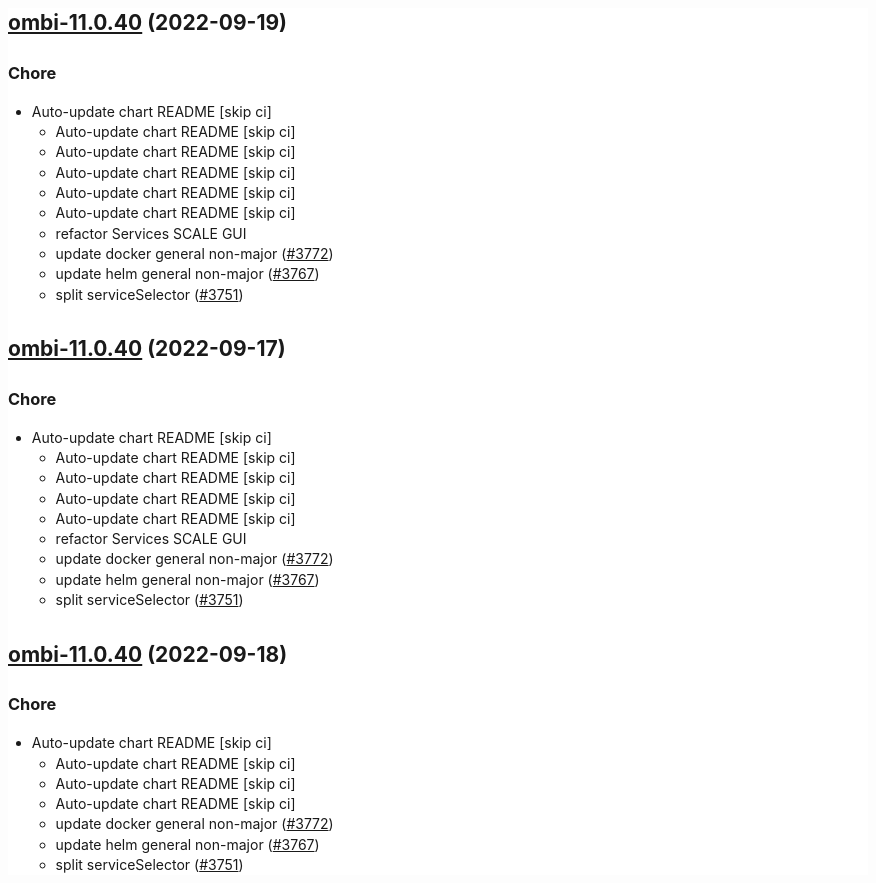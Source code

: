 


## [ombi-11.0.40](https://github.com/truecharts/charts/compare/ombi-11.0.39...ombi-11.0.40) (2022-09-19)

### Chore

- Auto-update chart README [skip ci]
  - Auto-update chart README [skip ci]
  - Auto-update chart README [skip ci]
  - Auto-update chart README [skip ci]
  - Auto-update chart README [skip ci]
  - Auto-update chart README [skip ci]
  - refactor Services SCALE GUI
  - update docker general non-major ([#3772](https://github.com/truecharts/charts/issues/3772))
  - update helm general non-major ([#3767](https://github.com/truecharts/charts/issues/3767))
  - split serviceSelector ([#3751](https://github.com/truecharts/charts/issues/3751))




## [ombi-11.0.40](https://github.com/truecharts/charts/compare/ombi-11.0.39...ombi-11.0.40) (2022-09-17)

### Chore

- Auto-update chart README [skip ci]
  - Auto-update chart README [skip ci]
  - Auto-update chart README [skip ci]
  - Auto-update chart README [skip ci]
  - Auto-update chart README [skip ci]
  - refactor Services SCALE GUI
  - update docker general non-major ([#3772](https://github.com/truecharts/charts/issues/3772))
  - update helm general non-major ([#3767](https://github.com/truecharts/charts/issues/3767))
  - split serviceSelector ([#3751](https://github.com/truecharts/charts/issues/3751))




## [ombi-11.0.40](https://github.com/truecharts/charts/compare/ombi-11.0.39...ombi-11.0.40) (2022-09-18)

### Chore

- Auto-update chart README [skip ci]
  - Auto-update chart README [skip ci]
  - Auto-update chart README [skip ci]
  - Auto-update chart README [skip ci]
  - update docker general non-major ([#3772](https://github.com/truecharts/charts/issues/3772))
  - update helm general non-major ([#3767](https://github.com/truecharts/charts/issues/3767))
  - split serviceSelector ([#3751](https://github.com/truecharts/charts/issues/3751))

